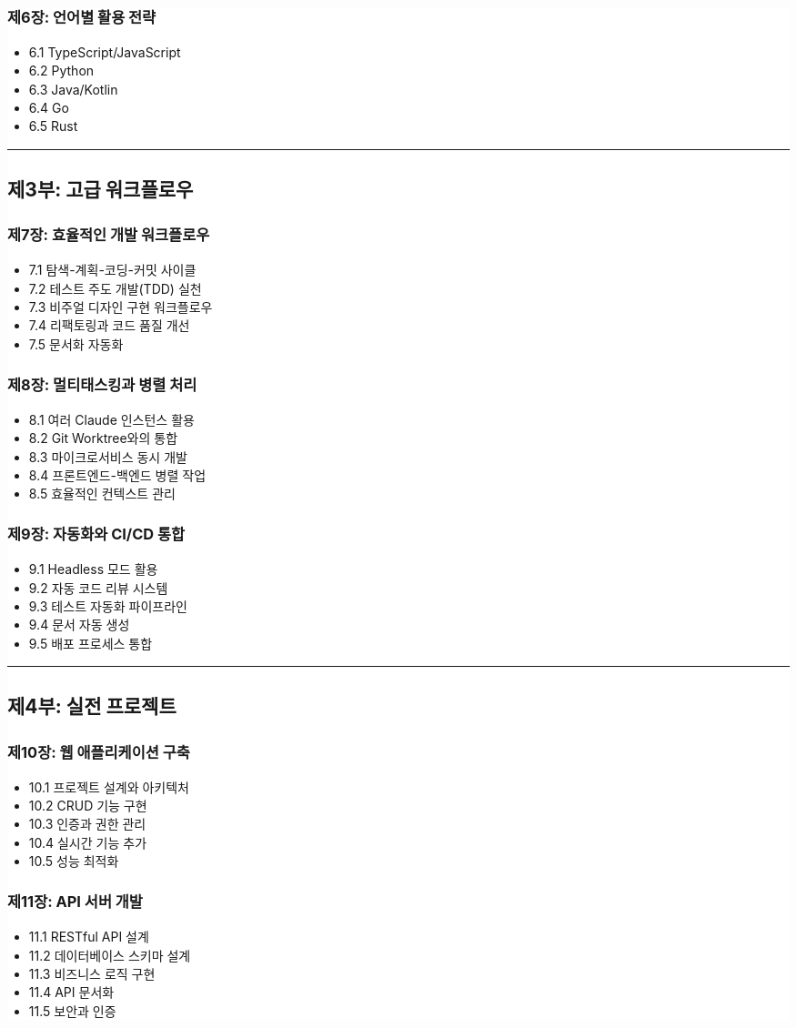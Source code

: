 ### 제6장: 언어별 활용 전략
- 6.1 TypeScript/JavaScript
- 6.2 Python
- 6.3 Java/Kotlin
- 6.4 Go
- 6.5 Rust

---

## 제3부: 고급 워크플로우

### 제7장: 효율적인 개발 워크플로우
- 7.1 탐색-계획-코딩-커밋 사이클
- 7.2 테스트 주도 개발(TDD) 실천
- 7.3 비주얼 디자인 구현 워크플로우
- 7.4 리팩토링과 코드 품질 개선
- 7.5 문서화 자동화

### 제8장: 멀티태스킹과 병렬 처리
- 8.1 여러 Claude 인스턴스 활용
- 8.2 Git Worktree와의 통합
- 8.3 마이크로서비스 동시 개발
- 8.4 프론트엔드-백엔드 병렬 작업
- 8.5 효율적인 컨텍스트 관리

### 제9장: 자동화와 CI/CD 통합
- 9.1 Headless 모드 활용
- 9.2 자동 코드 리뷰 시스템
- 9.3 테스트 자동화 파이프라인
- 9.4 문서 자동 생성
- 9.5 배포 프로세스 통합

---

## 제4부: 실전 프로젝트

### 제10장: 웹 애플리케이션 구축
- 10.1 프로젝트 설계와 아키텍처
- 10.2 CRUD 기능 구현
- 10.3 인증과 권한 관리
- 10.4 실시간 기능 추가
- 10.5 성능 최적화

### 제11장: API 서버 개발
- 11.1 RESTful API 설계
- 11.2 데이터베이스 스키마 설계
- 11.3 비즈니스 로직 구현
- 11.4 API 문서화
- 11.5 보안과 인증
